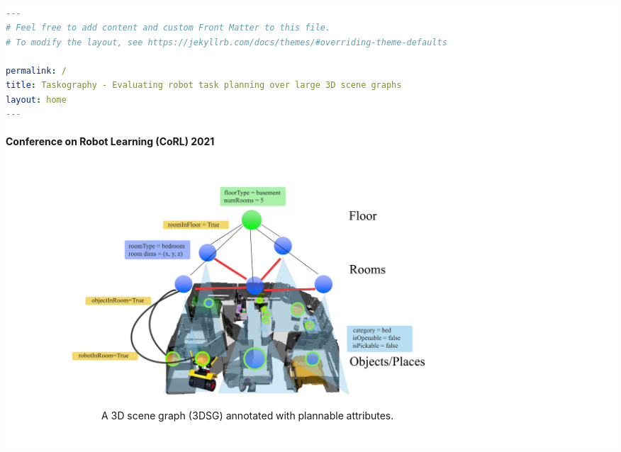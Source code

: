 ```yaml
---
# Feel free to add content and custom Front Matter to this file.
# To modify the layout, see https://jekyllrb.com/docs/themes/#overriding-theme-defaults

permalink: /
title: Taskography - Evaluating robot task planning over large 3D scene graphs
layout: home
---
```


#### Conference on Robot Learning (CoRL) 2021



<table style="width=100%;border-collapse:separate;border-spacing:15px;verticle-align:middle;text-align:center;">
	<tbody>
	<tr>
		<td>
			<iframe width="560" height="315" src="https://www.youtube.com/embed/mM4v5hP4LdA" title="YouTube video player" frameborder="0" allow="accelerometer; autoplay; clipboard-write; encrypted-media; gyroscope; picture-in-picture" allowfullscreen></iframe>
		</td>
		<td>
			<figure>
				<img src="assets/img/3dsg.png" alt="An example 3D scene graph with unary and binary attributes." width="500"/>
				<figcaption><p style="text-align:center;">A 3D scene graph (3DSG) annotated with plannable attributes.</p>
			</figure>
		</td>
	</tr>
	</tbody>
</table>
